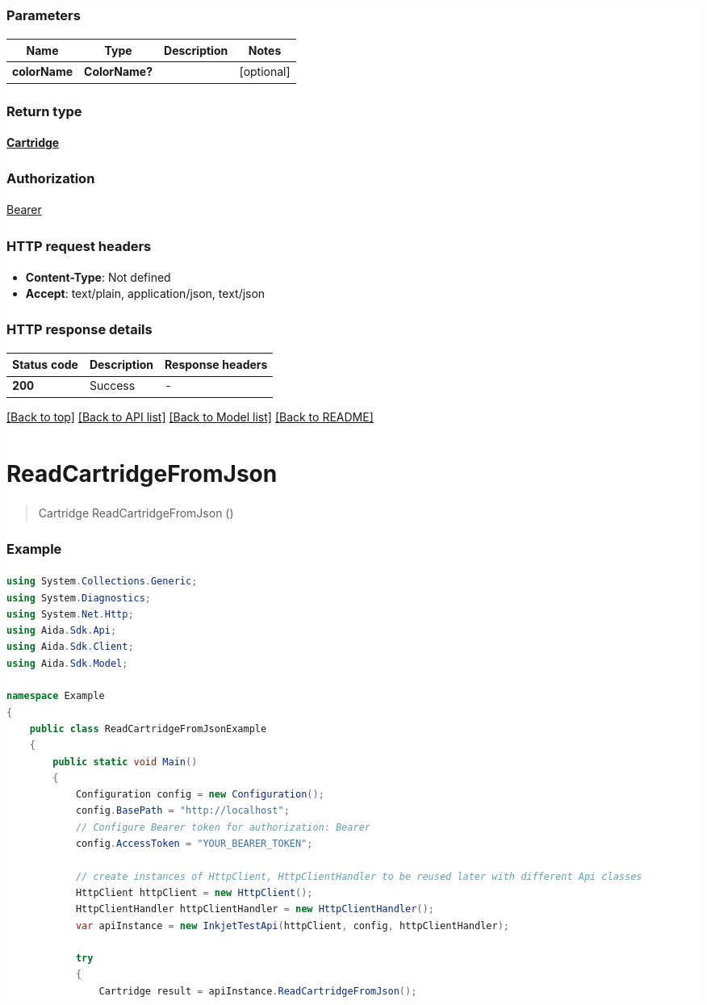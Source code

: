 ### Parameters

| Name | Type | Description | Notes |
|------|------|-------------|-------|
| **colorName** | **ColorName?** |  | [optional]  |

### Return type

[**Cartridge**](Cartridge.md)

### Authorization

[Bearer](../README.md#Bearer)

### HTTP request headers

 - **Content-Type**: Not defined
 - **Accept**: text/plain, application/json, text/json


### HTTP response details
| Status code | Description | Response headers |
|-------------|-------------|------------------|
| **200** | Success |  -  |

[[Back to top]](#) [[Back to API list]](../README.md#documentation-for-api-endpoints) [[Back to Model list]](../README.md#documentation-for-models) [[Back to README]](../README.md)

<a name="readcartridgefromjson"></a>
# **ReadCartridgeFromJson**
> Cartridge ReadCartridgeFromJson ()



### Example
```csharp
using System.Collections.Generic;
using System.Diagnostics;
using System.Net.Http;
using Aida.Sdk.Api;
using Aida.Sdk.Client;
using Aida.Sdk.Model;

namespace Example
{
    public class ReadCartridgeFromJsonExample
    {
        public static void Main()
        {
            Configuration config = new Configuration();
            config.BasePath = "http://localhost";
            // Configure Bearer token for authorization: Bearer
            config.AccessToken = "YOUR_BEARER_TOKEN";

            // create instances of HttpClient, HttpClientHandler to be reused later with different Api classes
            HttpClient httpClient = new HttpClient();
            HttpClientHandler httpClientHandler = new HttpClientHandler();
            var apiInstance = new InkjetTestApi(httpClient, config, httpClientHandler);

            try
            {
                Cartridge result = apiInstance.ReadCartridgeFromJson();
```
